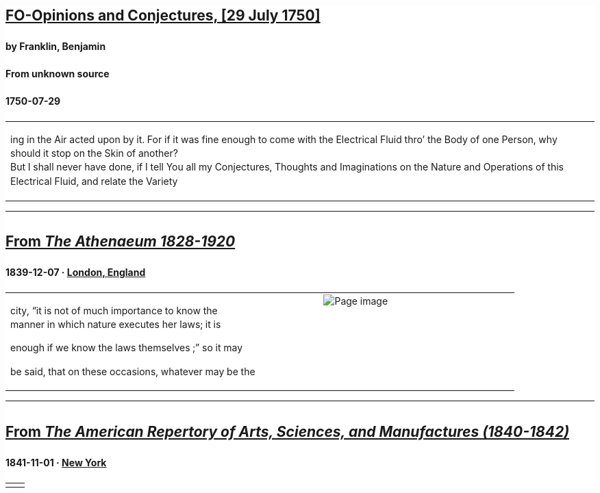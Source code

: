 
## [FO-Opinions and Conjectures, [29 July 1750]](https://founders.archives.gov/documents/Franklin/01-04-02-0006)

#### by Franklin, Benjamin

#### From unknown source

#### 1750-07-29

<table style="width: 100%;"><tr><td style="width: 50%">

ing in the Air acted upon by it. For if it was fine enough to come with the Electrical Fluid thro’ the Body of one Person, why should it stop on the Skin of another?  
But I shall never have done, if I tell You all my Conjectures, Thoughts and Imaginations on the Nature and Operations of this Electrical Fluid, and relate the Variety
</td></tr></table>

---

## [From _The Athenaeum 1828-1920_](https://archive.org/details/sim_athenaeum-uk_1839-12-07_632/page/n10/mode/1up?view=theater)

#### 1839-12-07 &middot; [London, England](http://dbpedia.org/resource/London)

<table style="width: 100%;"><tr><td style="width: 50%">

  
city, “it is not of much importance to know the  
manner in which nature executes her laws; it is  
  
  
  
enough if we know the laws themselves ;” so it may  
  
be said, that on these occasions, whatever may be the
</td><td style="width: 50%; max-height: 75%; margin: auto; display: block;">
<img alt="Page image" src="https://iiif.archive.org/iiif/sim_athenaeum-uk_1839-12-07_632&#0036;10/pct:35.487013,90.938755,26.233766,3.790161/600,/0/default.jpg"/>
</td>
</tr></table>

---

## [From _The American Repertory of Arts, Sciences, and Manufactures (1840-1842)_](https://archive.org/details/sim_american-repertory-of-arts-science-and-manufactures_1841-11_4_4/page/n53/mode/1up?view=theater)

#### 1841-11-01 &middot; [New York](http://dbpedia.org/resource/New_York_City)

<table style="width: 100%;"><tr><td style="width: 50%">
